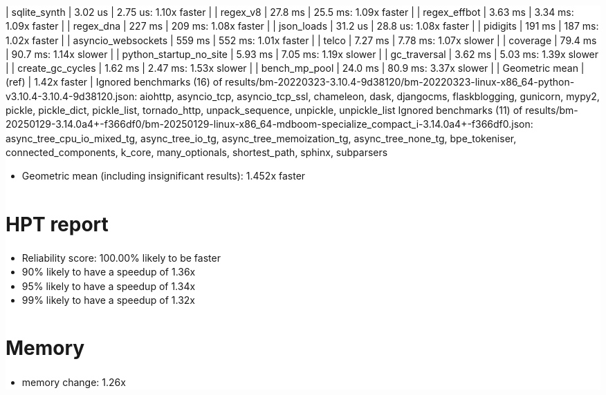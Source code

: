 | sqlite_synth             | 3.02 us                                                | 2.75 us: 1.10x faster                                                  |
| regex_v8                 | 27.8 ms                                                | 25.5 ms: 1.09x faster                                                  |
| regex_effbot             | 3.63 ms                                                | 3.34 ms: 1.09x faster                                                  |
| regex_dna                | 227 ms                                                 | 209 ms: 1.08x faster                                                   |
| json_loads               | 31.2 us                                                | 28.8 us: 1.08x faster                                                  |
| pidigits                 | 191 ms                                                 | 187 ms: 1.02x faster                                                   |
| asyncio_websockets       | 559 ms                                                 | 552 ms: 1.01x faster                                                   |
| telco                    | 7.27 ms                                                | 7.78 ms: 1.07x slower                                                  |
| coverage                 | 79.4 ms                                                | 90.7 ms: 1.14x slower                                                  |
| python_startup_no_site   | 5.93 ms                                                | 7.05 ms: 1.19x slower                                                  |
| gc_traversal             | 3.62 ms                                                | 5.03 ms: 1.39x slower                                                  |
| create_gc_cycles         | 1.62 ms                                                | 2.47 ms: 1.53x slower                                                  |
| bench_mp_pool            | 24.0 ms                                                | 80.9 ms: 3.37x slower                                                  |
| Geometric mean           | (ref)                                                  | 1.42x faster                                                           |
Ignored benchmarks (16) of results/bm-20220323-3.10.4-9d38120/bm-20220323-linux-x86_64-python-v3.10.4-3.10.4-9d38120.json: aiohttp, asyncio_tcp, asyncio_tcp_ssl, chameleon, dask, djangocms, flaskblogging, gunicorn, mypy2, pickle, pickle_dict, pickle_list, tornado_http, unpack_sequence, unpickle, unpickle_list
Ignored benchmarks (11) of results/bm-20250129-3.14.0a4+-f366df0/bm-20250129-linux-x86_64-mdboom-specialize_compact_i-3.14.0a4+-f366df0.json: async_tree_cpu_io_mixed_tg, async_tree_io_tg, async_tree_memoization_tg, async_tree_none_tg, bpe_tokeniser, connected_components, k_core, many_optionals, shortest_path, sphinx, subparsers

- Geometric mean (including insignificant results): 1.452x faster

# HPT report

- Reliability score: 100.00% likely to be faster
- 90% likely to have a speedup of 1.36x
- 95% likely to have a speedup of 1.34x
- 99% likely to have a speedup of 1.32x

# Memory
- memory change: 1.26x